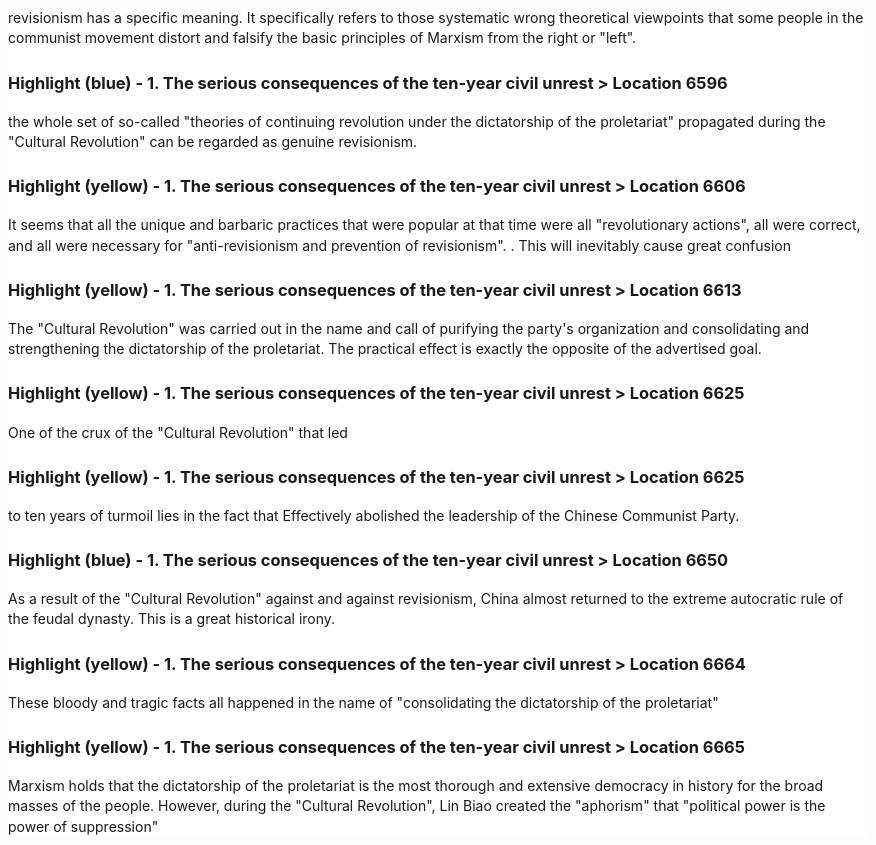 revisionism has a specific meaning. It specifically refers to those systematic wrong theoretical viewpoints that some people in the communist movement distort and falsify the basic principles of Marxism from the right or "left".

### Highlight (blue) - 1. The serious consequences of the ten-year civil unrest > Location 6596

the whole set of so-called "theories of continuing revolution under the dictatorship of the proletariat" propagated during the "Cultural Revolution" can be regarded as genuine revisionism.

### Highlight (yellow) - 1. The serious consequences of the ten-year civil unrest > Location 6606

It seems that all the unique and barbaric practices that were popular at that time were all "revolutionary actions", all were correct, and all were necessary for "anti-revisionism and prevention of revisionism". . This will inevitably cause great confusion

### Highlight (yellow) - 1. The serious consequences of the ten-year civil unrest > Location 6613

The "Cultural Revolution" was carried out in the name and call of purifying the party's organization and consolidating and strengthening the dictatorship of the proletariat. The practical effect is exactly the opposite of the advertised goal.

### Highlight (yellow) - 1. The serious consequences of the ten-year civil unrest > Location 6625

One of the crux of the "Cultural Revolution" that led

### Highlight (yellow) - 1. The serious consequences of the ten-year civil unrest > Location 6625

to ten years of turmoil lies in the fact that Effectively abolished the leadership of the Chinese Communist Party.

### Highlight (blue) - 1. The serious consequences of the ten-year civil unrest > Location 6650

As a result of the "Cultural Revolution" against and against revisionism, China almost returned to the extreme autocratic rule of the feudal dynasty. This is a great historical irony.

### Highlight (yellow) - 1. The serious consequences of the ten-year civil unrest > Location 6664

These bloody and tragic facts all happened in the name of "consolidating the dictatorship of the proletariat"

### Highlight (yellow) - 1. The serious consequences of the ten-year civil unrest > Location 6665

Marxism holds that the dictatorship of the proletariat is the most thorough and extensive democracy in history for the broad masses of the people. However, during the "Cultural Revolution", Lin Biao created the "aphorism" that "political power is the power of suppression"
